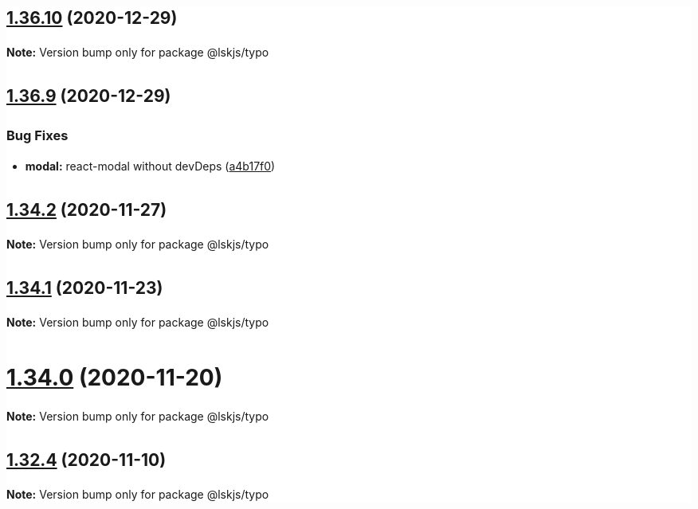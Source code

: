 



## [1.36.10](https://github.com/lskjs/ux/tree/master/packages/typo/compare/v1.36.9...v1.36.10) (2020-12-29)

**Note:** Version bump only for package @lskjs/typo





## [1.36.9](https://github.com/lskjs/ux/tree/master/packages/typo/compare/v1.36.8...v1.36.9) (2020-12-29)


### Bug Fixes

* **modal:** react-modal without devDeps ([a4b17f0](https://github.com/lskjs/ux/tree/master/packages/typo/commit/a4b17f0cb05dcf86a873f05a36a18b0a65d1e273))





## [1.34.2](https://github.com/lskjs/ux/tree/master/packages/typo/compare/v1.34.1...v1.34.2) (2020-11-27)

**Note:** Version bump only for package @lskjs/typo





## [1.34.1](https://github.com/lskjs/ux/tree/master/packages/typo/compare/v1.34.0...v1.34.1) (2020-11-23)

**Note:** Version bump only for package @lskjs/typo





# [1.34.0](https://github.com/lskjs/ux/tree/master/packages/typo/compare/v1.33.0...v1.34.0) (2020-11-20)

**Note:** Version bump only for package @lskjs/typo





## [1.32.4](https://github.com/lskjs/ux/tree/master/packages/typo/compare/v1.32.3...v1.32.4) (2020-11-10)

**Note:** Version bump only for package @lskjs/typo




